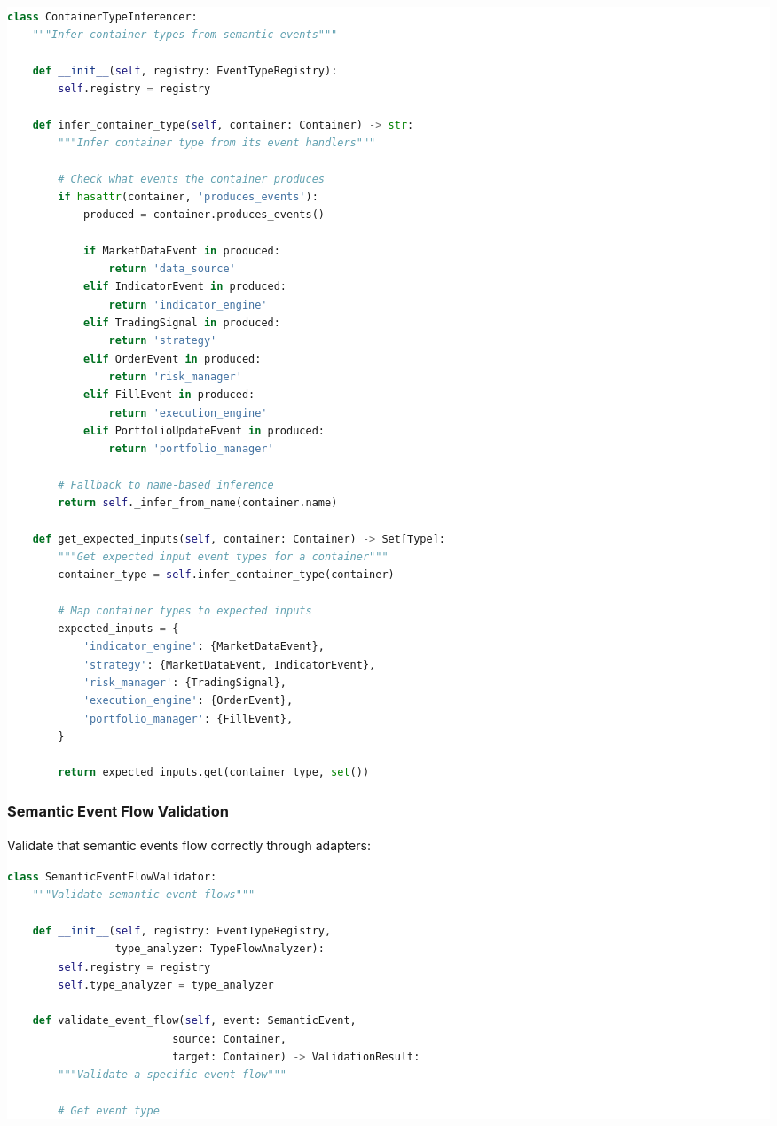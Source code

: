 ```python
class ContainerTypeInferencer:
    """Infer container types from semantic events"""
    
    def __init__(self, registry: EventTypeRegistry):
        self.registry = registry
        
    def infer_container_type(self, container: Container) -> str:
        """Infer container type from its event handlers"""
        
        # Check what events the container produces
        if hasattr(container, 'produces_events'):
            produced = container.produces_events()
            
            if MarketDataEvent in produced:
                return 'data_source'
            elif IndicatorEvent in produced:
                return 'indicator_engine'
            elif TradingSignal in produced:
                return 'strategy'
            elif OrderEvent in produced:
                return 'risk_manager'
            elif FillEvent in produced:
                return 'execution_engine'
            elif PortfolioUpdateEvent in produced:
                return 'portfolio_manager'
        
        # Fallback to name-based inference
        return self._infer_from_name(container.name)
    
    def get_expected_inputs(self, container: Container) -> Set[Type]:
        """Get expected input event types for a container"""
        container_type = self.infer_container_type(container)
        
        # Map container types to expected inputs
        expected_inputs = {
            'indicator_engine': {MarketDataEvent},
            'strategy': {MarketDataEvent, IndicatorEvent},
            'risk_manager': {TradingSignal},
            'execution_engine': {OrderEvent},
            'portfolio_manager': {FillEvent},
        }
        
        return expected_inputs.get(container_type, set())
```

### Semantic Event Flow Validation

Validate that semantic events flow correctly through adapters:

```python
class SemanticEventFlowValidator:
    """Validate semantic event flows"""
    
    def __init__(self, registry: EventTypeRegistry, 
                 type_analyzer: TypeFlowAnalyzer):
        self.registry = registry
        self.type_analyzer = type_analyzer
        
    def validate_event_flow(self, event: SemanticEvent, 
                          source: Container, 
                          target: Container) -> ValidationResult:
        """Validate a specific event flow"""
        
        # Get event type
```